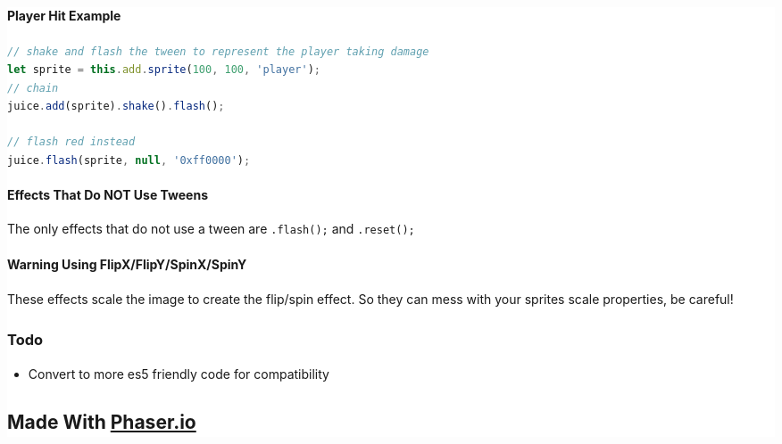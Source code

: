 #### Player Hit Example
```javascript
// shake and flash the tween to represent the player taking damage
let sprite = this.add.sprite(100, 100, 'player');
// chain
juice.add(sprite).shake().flash();

// flash red instead
juice.flash(sprite, null, '0xff0000');
```

#### Effects That Do NOT Use Tweens
The only effects that do not use a tween are ```.flash();``` and ```.reset();```

#### Warning Using FlipX/FlipY/SpinX/SpinY
These effects scale the image to create the flip/spin effect.
So they can mess with your sprites scale properties, be careful!


### Todo
- Convert to more es5 friendly code for compatibility 

## Made With [Phaser.io](https://phaser.io)

